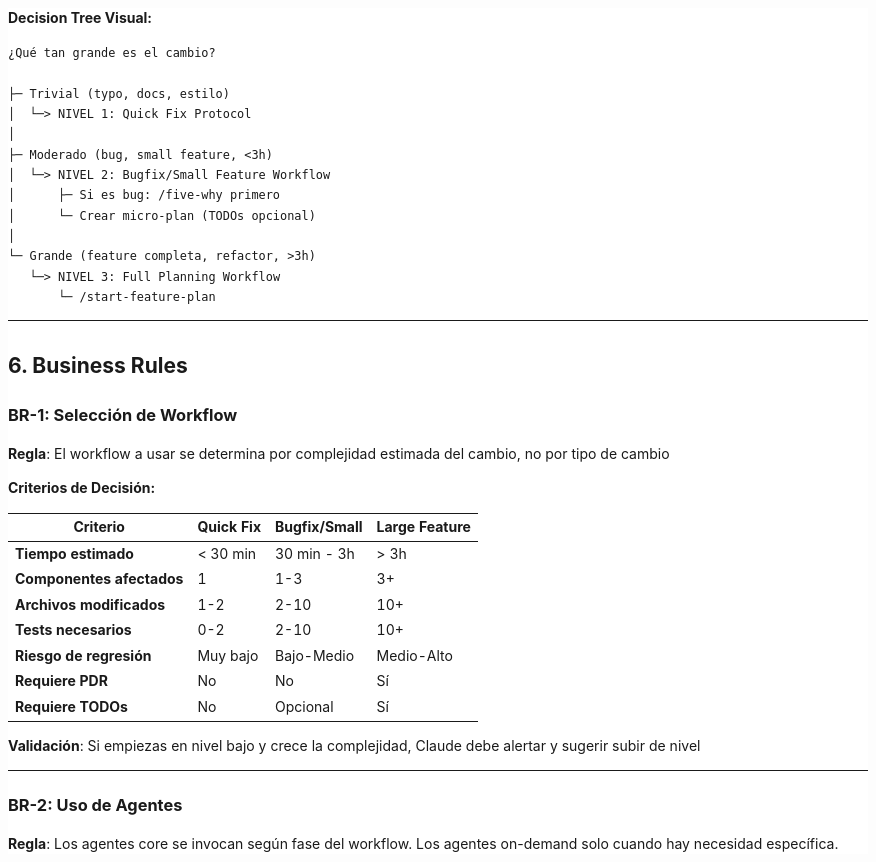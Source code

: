 **Decision Tree Visual:**

```
¿Qué tan grande es el cambio?

├─ Trivial (typo, docs, estilo)
│  └─> NIVEL 1: Quick Fix Protocol
│
├─ Moderado (bug, small feature, <3h)
│  └─> NIVEL 2: Bugfix/Small Feature Workflow
│      ├─ Si es bug: /five-why primero
│      └─ Crear micro-plan (TODOs opcional)
│
└─ Grande (feature completa, refactor, >3h)
   └─> NIVEL 3: Full Planning Workflow
       └─ /start-feature-plan
```

---

## 6. Business Rules

### BR-1: Selección de Workflow

**Regla**: El workflow a usar se determina por complejidad estimada del cambio, no por tipo de cambio

**Criterios de Decisión:**

| Criterio | Quick Fix | Bugfix/Small | Large Feature |
|----------|-----------|--------------|---------------|
| **Tiempo estimado** | < 30 min | 30 min - 3h | > 3h |
| **Componentes afectados** | 1 | 1-3 | 3+ |
| **Archivos modificados** | 1-2 | 2-10 | 10+ |
| **Tests necesarios** | 0-2 | 2-10 | 10+ |
| **Riesgo de regresión** | Muy bajo | Bajo-Medio | Medio-Alto |
| **Requiere PDR** | No | No | Sí |
| **Requiere TODOs** | No | Opcional | Sí |

**Validación**: Si empiezas en nivel bajo y crece la complejidad, Claude debe alertar y sugerir subir de nivel

---

### BR-2: Uso de Agentes

**Regla**: Los agentes core se invocan según fase del workflow. Los agentes on-demand solo cuando hay necesidad específica.

